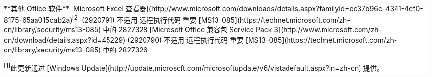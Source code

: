 </td>
</tr>
<tr>
<td style="border:1px solid black;" colspan="5">
**其他 Office 软件**

</td>
</tr>
<tr>
<td style="border:1px solid black;">
[Microsoft Excel 查看器](http://www.microsoft.com/downloads/details.aspx?familyid=ec37b96c-4341-4ef0-8175-65aa015cab2a)<sup>[2]</sup>  
(2920791)

</td>
<td style="border:1px solid black;">
不适用

</td>
<td style="border:1px solid black;">
远程执行代码

</td>
<td style="border:1px solid black;">
重要

</td>
<td style="border:1px solid black;">
[MS13-085](https://technet.microsoft.com/zh-cn/library/security/ms13-085) 中的 2827328

</td>
</tr>
<tr>
<td style="border:1px solid black;">
[Microsoft Office 兼容包 Service Pack 3](http://www.microsoft.com/zh-cn/download/details.aspx?id=45229)  
(2920790)

</td>
<td style="border:1px solid black;">
不适用

</td>
<td style="border:1px solid black;">
远程执行代码

</td>
<td style="border:1px solid black;">
重要

</td>
<td style="border:1px solid black;">
[MS13-085](https://technet.microsoft.com/zh-cn/library/security/ms13-085) 中的 2827326

</td>
</tr>
</table>
<p> </p>
<sup>[1]</sup>此更新通过 [Windows Update](http://update.microsoft.com/microsoftupdate/v6/vistadefault.aspx?ln=zh-cn) 提供。 
